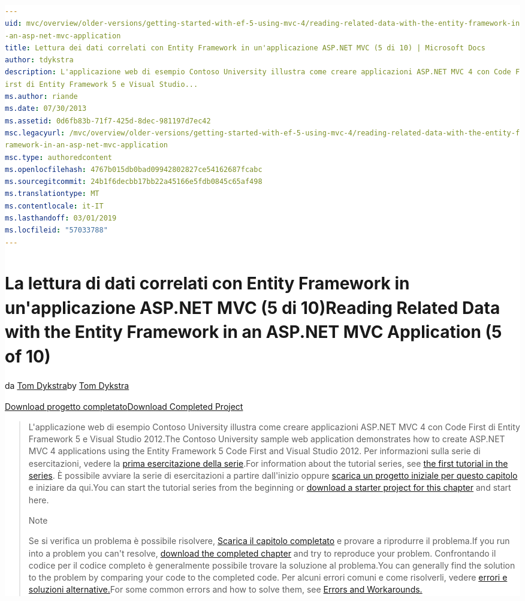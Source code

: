 ```yaml
---
uid: mvc/overview/older-versions/getting-started-with-ef-5-using-mvc-4/reading-related-data-with-the-entity-framework-in-an-asp-net-mvc-application
title: Lettura dei dati correlati con Entity Framework in un'applicazione ASP.NET MVC (5 di 10) | Microsoft Docs
author: tdykstra
description: L'applicazione web di esempio Contoso University illustra come creare applicazioni ASP.NET MVC 4 con Code First di Entity Framework 5 e Visual Studio...
ms.author: riande
ms.date: 07/30/2013
ms.assetid: 0d6fb83b-71f7-425d-8dec-981197d7ec42
msc.legacyurl: /mvc/overview/older-versions/getting-started-with-ef-5-using-mvc-4/reading-related-data-with-the-entity-framework-in-an-asp-net-mvc-application
msc.type: authoredcontent
ms.openlocfilehash: 4767b015db0bad09942802827ce54162687fcabc
ms.sourcegitcommit: 24b1f6decbb17bb22a45166e5fdb0845c65af498
ms.translationtype: MT
ms.contentlocale: it-IT
ms.lasthandoff: 03/01/2019
ms.locfileid: "57033788"
---
```

<a name="reading-related-data-with-the-entity-framework-in-an-aspnet-mvc-application-5-of-10"></a><span data-ttu-id="ad189-103">La lettura di dati correlati con Entity Framework in un'applicazione ASP.NET MVC (5 di 10)</span><span class="sxs-lookup"><span data-stu-id="ad189-103">Reading Related Data with the Entity Framework in an ASP.NET MVC Application (5 of 10)</span></span>
====================
<span data-ttu-id="ad189-104">da [Tom Dykstra](https://github.com/tdykstra)</span><span class="sxs-lookup"><span data-stu-id="ad189-104">by [Tom Dykstra](https://github.com/tdykstra)</span></span>

[<span data-ttu-id="ad189-105">Download progetto completato</span><span class="sxs-lookup"><span data-stu-id="ad189-105">Download Completed Project</span></span>](http://code.msdn.microsoft.com/Getting-Started-with-dd0e2ed8)

> <span data-ttu-id="ad189-106">L'applicazione web di esempio Contoso University illustra come creare applicazioni ASP.NET MVC 4 con Code First di Entity Framework 5 e Visual Studio 2012.</span><span class="sxs-lookup"><span data-stu-id="ad189-106">The Contoso University sample web application demonstrates how to create ASP.NET MVC 4 applications using the Entity Framework 5 Code First and Visual Studio 2012.</span></span> <span data-ttu-id="ad189-107">Per informazioni sulla serie di esercitazioni, vedere la [prima esercitazione della serie](creating-an-entity-framework-data-model-for-an-asp-net-mvc-application.md).</span><span class="sxs-lookup"><span data-stu-id="ad189-107">For information about the tutorial series, see [the first tutorial in the series](creating-an-entity-framework-data-model-for-an-asp-net-mvc-application.md).</span></span> <span data-ttu-id="ad189-108">È possibile avviare la serie di esercitazioni a partire dall'inizio oppure [scarica un progetto iniziale per questo capitolo](building-the-ef5-mvc4-chapter-downloads.md) e iniziare da qui.</span><span class="sxs-lookup"><span data-stu-id="ad189-108">You can start the tutorial series from the beginning or [download a starter project for this chapter](building-the-ef5-mvc4-chapter-downloads.md) and start here.</span></span>
> 
> > [!NOTE] 
> > 
> > <span data-ttu-id="ad189-109">Se si verifica un problema è possibile risolvere, [Scarica il capitolo completato](building-the-ef5-mvc4-chapter-downloads.md) e provare a riprodurre il problema.</span><span class="sxs-lookup"><span data-stu-id="ad189-109">If you run into a problem you can't resolve, [download the completed chapter](building-the-ef5-mvc4-chapter-downloads.md) and try to reproduce your problem.</span></span> <span data-ttu-id="ad189-110">Confrontando il codice per il codice completo è generalmente possibile trovare la soluzione al problema.</span><span class="sxs-lookup"><span data-stu-id="ad189-110">You can generally find the solution to the problem by comparing your code to the completed code.</span></span> <span data-ttu-id="ad189-111">Per alcuni errori comuni e come risolverli, vedere [errori e soluzioni alternative.](advanced-entity-framework-scenarios-for-an-mvc-web-application.md#errors)</span><span class="sxs-lookup"><span data-stu-id="ad189-111">For some common errors and how to solve them, see [Errors and Workarounds.](advanced-entity-framework-scenarios-for-an-mvc-web-application.md#errors)</span></span>
